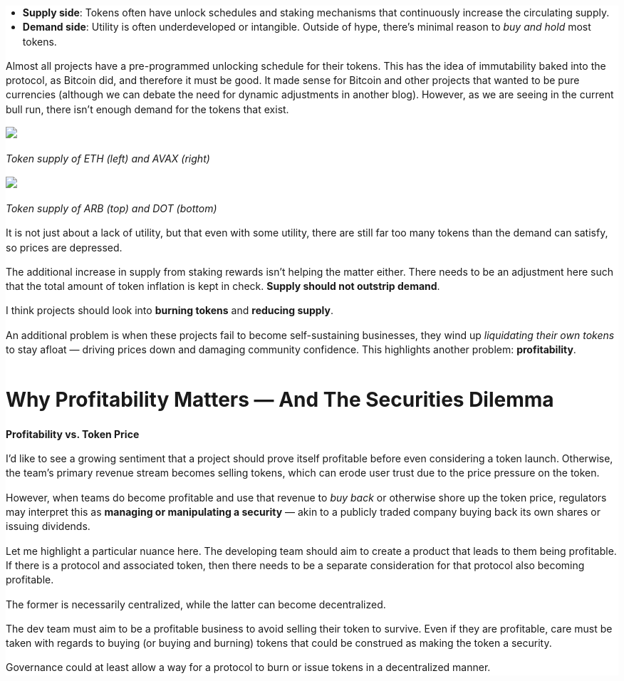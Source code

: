 -   **Supply side**: Tokens often have unlock schedules and staking mechanisms that continuously increase the circulating supply.
-   **Demand side**: Utility is often underdeveloped or intangible. Outside of hype, there’s minimal reason to *buy and hold* most tokens.

Almost all projects have a pre-programmed unlocking schedule for their tokens. This has the idea of immutability baked into the protocol, as Bitcoin did, and therefore it must be good. It made sense for Bitcoin and other projects that wanted to be pure currencies (although we can debate the need for dynamic adjustments in another blog). However, as we are seeing in the current bull run, there isn’t enough demand for the tokens that exist.

![](/images/0*OhI1aztaW7nlAM0o)

*Token supply of ETH (left) and AVAX (right)*

![](/images/0*YBygzK-L5K2CRjQq)

*Token supply of ARB (top) and DOT (bottom)*

It is not just about a lack of utility, but that even with some utility, there are still far too many tokens than the demand can satisfy, so prices are depressed.

The additional increase in supply from staking rewards isn’t helping the matter either. There needs to be an adjustment here such that the total amount of token inflation is kept in check. **Supply should not outstrip demand**.

I think projects should look into **burning tokens** and **reducing supply**.

An additional problem is when these projects fail to become self-sustaining businesses, they wind up *liquidating their own tokens* to stay afloat — driving prices down and damaging community confidence. This highlights another problem: **profitability**.

# Why Profitability Matters — And The Securities Dilemma

**Profitability vs. Token Price**

I’d like to see a growing sentiment that a project should prove itself profitable before even considering a token launch. Otherwise, the team’s primary revenue stream becomes selling tokens, which can erode user trust due to the price pressure on the token.

However, when teams do become profitable and use that revenue to *buy back* or otherwise shore up the token price, regulators may interpret this as **managing or manipulating a security** — akin to a publicly traded company buying back its own shares or issuing dividends.

Let me highlight a particular nuance here. The developing team should aim to create a product that leads to them being profitable. If there is a protocol and associated token, then there needs to be a separate consideration for that protocol also becoming profitable.

The former is necessarily centralized, while the latter can become decentralized.

The dev team must aim to be a profitable business to avoid selling their token to survive. Even if they are profitable, care must be taken with regards to buying (or buying and burning) tokens that could be construed as making the token a security.

Governance could at least allow a way for a protocol to burn or issue tokens in a decentralized manner.
